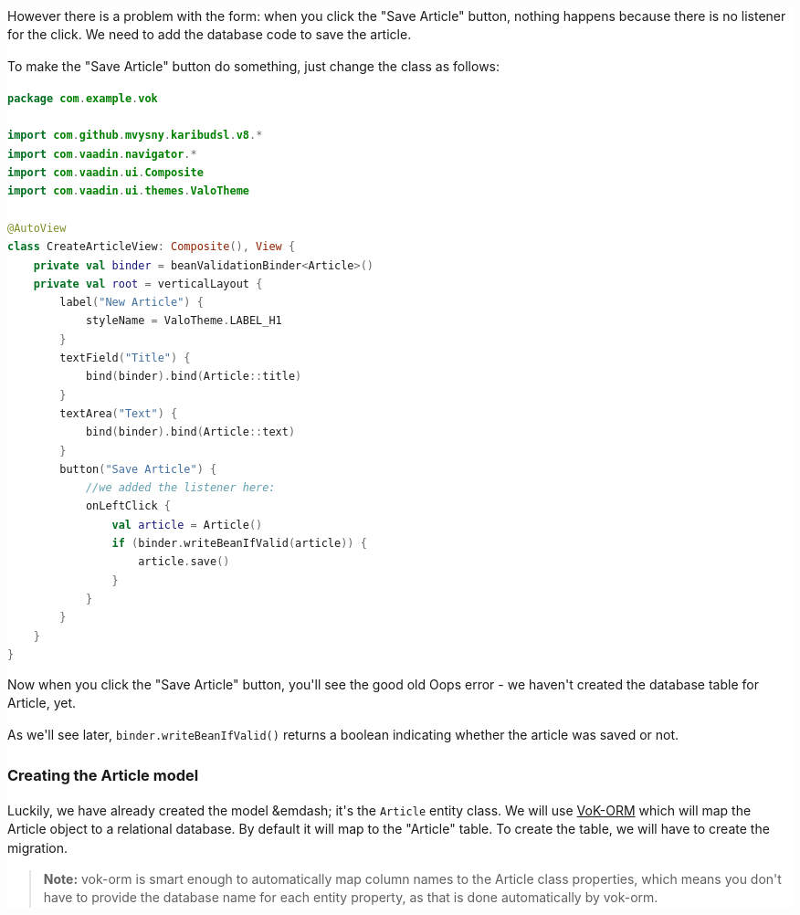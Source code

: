 However there is a problem with the form: when you click the "Save Article" button, nothing happens
because there is no listener for the click. We need to add the database code to save the article.

To make the "Save Article" button do something, just change the class as follows:
```kotlin
package com.example.vok

import com.github.mvysny.karibudsl.v8.*
import com.vaadin.navigator.*
import com.vaadin.ui.Composite
import com.vaadin.ui.themes.ValoTheme

@AutoView
class CreateArticleView: Composite(), View {
    private val binder = beanValidationBinder<Article>()
    private val root = verticalLayout {
        label("New Article") {
            styleName = ValoTheme.LABEL_H1
        }
        textField("Title") {
            bind(binder).bind(Article::title)
        }
        textArea("Text") {
            bind(binder).bind(Article::text)
        }
        button("Save Article") {
            //we added the listener here:
            onLeftClick {
                val article = Article()
                if (binder.writeBeanIfValid(article)) {
                    article.save()
                }
            }
        }
    }
}
```

Now when you click the "Save Article" button, you'll see the good old Oops error - we haven't
created the database table for Article, yet.

As we'll see later, `binder.writeBeanIfValid()` returns a boolean indicating whether the article was saved or not.

### Creating the Article model

Luckily, we have already created the model &emdash; it's the `Article` entity class. We will use [VoK-ORM](https://github.com/mvysny/vok-orm) which will map the Article object to a relational database. By default it will map to the "Article" table.
To create the table, we will have to create the migration.

> **Note:** vok-orm is smart enough to automatically map column names to the Article class properties,
which means you don't have to provide the database name for each entity property, as that is done automatically by vok-orm.
